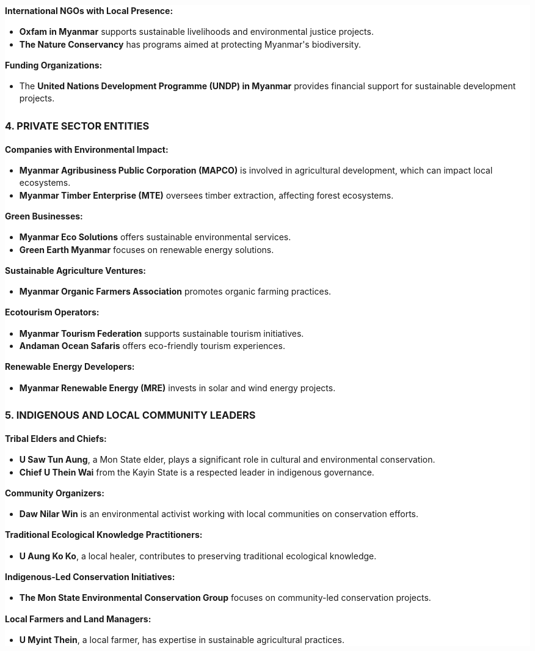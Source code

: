 **International NGOs with Local Presence:**

- **Oxfam in Myanmar** supports sustainable livelihoods and environmental justice projects.
- **The Nature Conservancy** has programs aimed at protecting Myanmar's biodiversity.

**Funding Organizations:**

- The **United Nations Development Programme (UNDP) in Myanmar** provides financial support for sustainable development projects.

### 4. PRIVATE SECTOR ENTITIES

**Companies with Environmental Impact:**

- **Myanmar Agribusiness Public Corporation (MAPCO)** is involved in agricultural development, which can impact local ecosystems.
- **Myanmar Timber Enterprise (MTE)** oversees timber extraction, affecting forest ecosystems.

**Green Businesses:**

- **Myanmar Eco Solutions** offers sustainable environmental services.
- **Green Earth Myanmar** focuses on renewable energy solutions.

**Sustainable Agriculture Ventures:**

- **Myanmar Organic Farmers Association** promotes organic farming practices.

**Ecotourism Operators:**

- **Myanmar Tourism Federation** supports sustainable tourism initiatives.
- **Andaman Ocean Safaris** offers eco-friendly tourism experiences.

**Renewable Energy Developers:**

- **Myanmar Renewable Energy (MRE)** invests in solar and wind energy projects.

### 5. INDIGENOUS AND LOCAL COMMUNITY LEADERS

**Tribal Elders and Chiefs:**

- **U Saw Tun Aung**, a Mon State elder, plays a significant role in cultural and environmental conservation.
- **Chief U Thein Wai** from the Kayin State is a respected leader in indigenous governance.

**Community Organizers:**

- **Daw Nilar Win** is an environmental activist working with local communities on conservation efforts.

**Traditional Ecological Knowledge Practitioners:**

- **U Aung Ko Ko**, a local healer, contributes to preserving traditional ecological knowledge.

**Indigenous-Led Conservation Initiatives:**

- **The Mon State Environmental Conservation Group** focuses on community-led conservation projects.

**Local Farmers and Land Managers:**

- **U Myint Thein**, a local farmer, has expertise in sustainable agricultural practices.
